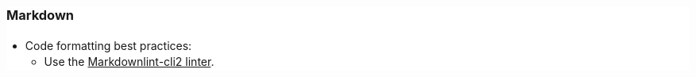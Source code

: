### Markdown

- Code formatting best practices:
    - Use the [Markdownlint-cli2 linter](https://rb.gy/lkdvma).

